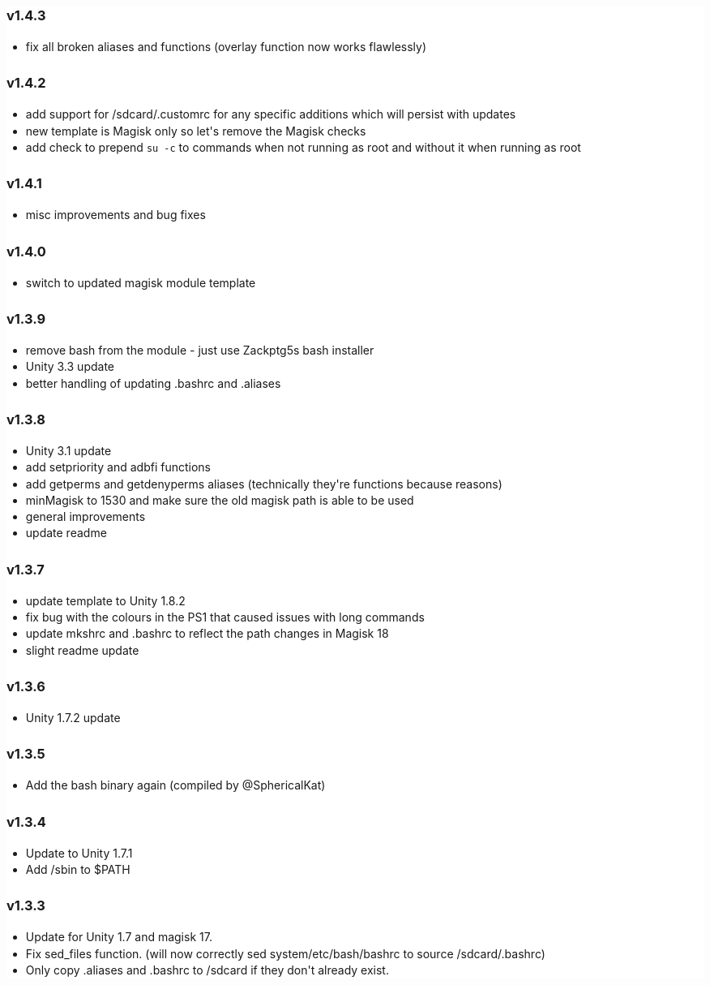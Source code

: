 ### v1.4.3
- fix all broken aliases and functions (overlay function now works flawlessly)

### v1.4.2
 - add support for /sdcard/.customrc for any specific additions which will persist with updates
 - new template is Magisk only so let's remove the Magisk checks
 - add check to prepend `su -c` to commands when not running as root and without it when running as root

### v1.4.1
 - misc improvements and bug fixes

### v1.4.0
 - switch to updated magisk module template

### v1.3.9
 - remove bash from the module - just use Zackptg5s bash installer
 - Unity 3.3 update
 - better handling of updating .bashrc and .aliases

### v1.3.8
 - Unity 3.1 update
 - add setpriority and adbfi functions
 - add getperms and getdenyperms aliases (technically they're functions because reasons)
 - minMagisk to 1530 and make sure the old magisk path is able to be used
 - general improvements
 - update readme

### v1.3.7
 - update template to Unity 1.8.2
 - fix bug with the colours in the PS1 that caused issues with long commands
 - update mkshrc and .bashrc to reflect the path changes in Magisk 18
 - slight readme update

### v1.3.6
 - Unity 1.7.2 update

### v1.3.5
 - Add the bash binary again (compiled by @SphericalKat)

### v1.3.4
 - Update to Unity 1.7.1
 - Add /sbin to $PATH

### v1.3.3
 - Update for Unity 1.7 and magisk 17.
 - Fix sed_files function. (will now correctly sed system/etc/bash/bashrc to source /sdcard/.bashrc)
 - Only copy .aliases and .bashrc to /sdcard if they don't already exist.
